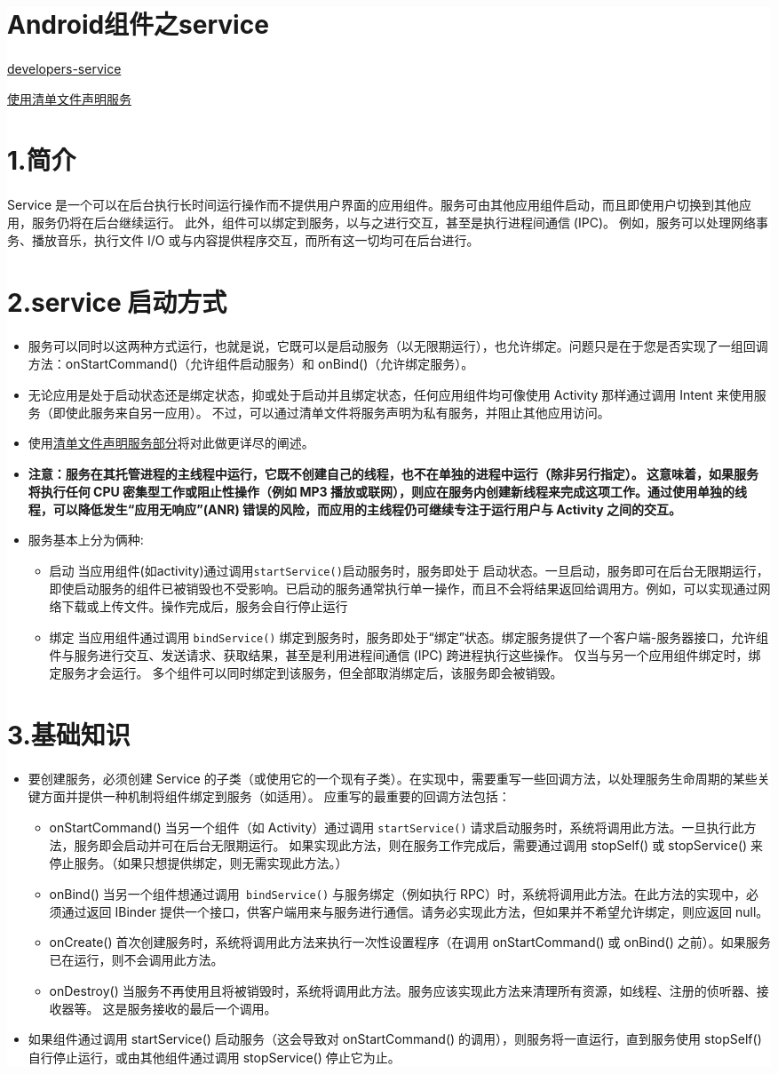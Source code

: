 # Android组件之service
[developers-service](https://developer.android.com/guide/components/services.html?hl=zh-cn)

[使用清单文件声明服务](https://developer.android.com/guide/components/services.html?hl=zh-cn#Declaring)
# 1.简介
Service 是一个可以在后台执行长时间运行操作而不提供用户界面的应用组件。服务可由其他应用组件启动，而且即使用户切换到其他应用，服务仍将在后台继续运行。 此外，组件可以绑定到服务，以与之进行交互，甚至是执行进程间通信 (IPC)。 例如，服务可以处理网络事务、播放音乐，执行文件 I/O 或与内容提供程序交互，而所有这一切均可在后台进行。

# 2.service 启动方式
- 服务可以同时以这两种方式运行，也就是说，它既可以是启动服务（以无限期运行），也允许绑定。问题只是在于您是否实现了一组回调方法：onStartCommand()（允许组件启动服务）和 onBind()（允许绑定服务）。

- 无论应用是处于启动状态还是绑定状态，抑或处于启动并且绑定状态，任何应用组件均可像使用 Activity 那样通过调用 Intent 来使用服务（即使此服务来自另一应用）。 不过，可以通过清单文件将服务声明为私有服务，并阻止其他应用访问。

-  使用[清单文件声明服务部分](https://developer.android.com/guide/components/services.html?hl=zh-cn#Declaring)将对此做更详尽的阐述。

- **注意：服务在其托管进程的主线程中运行，它既不创建自己的线程，也不在单独的进程中运行（除非另行指定）。 这意味着，如果服务将执行任何 CPU 密集型工作或阻止性操作（例如 MP3 播放或联网），则应在服务内创建新线程来完成这项工作。通过使用单独的线程，可以降低发生“应用无响应”(ANR) 错误的风险，而应用的主线程仍可继续专注于运行用户与 Activity 之间的交互。**

- 服务基本上分为俩种:
	- 启动
	当应用组件(如activity)通过调用`startService()`启动服务时，服务即处于 启动状态。一旦启动，服务即可在后台无限期运行，即使启动服务的组件已被销毁也不受影响。已启动的服务通常执行单一操作，而且不会将结果返回给调用方。例如，可以实现通过网络下载或上传文件。操作完成后，服务会自行停止运行

	- 绑定
	当应用组件通过调用 `bindService()` 绑定到服务时，服务即处于“绑定”状态。绑定服务提供了一个客户端-服务器接口，允许组件与服务进行交互、发送请求、获取结果，甚至是利用进程间通信 (IPC) 跨进程执行这些操作。 仅当与另一个应用组件绑定时，绑定服务才会运行。 多个组件可以同时绑定到该服务，但全部取消绑定后，该服务即会被销毁。


# 3.基础知识
- 要创建服务，必须创建 Service 的子类（或使用它的一个现有子类）。在实现中，需要重写一些回调方法，以处理服务生命周期的某些关键方面并提供一种机制将组件绑定到服务（如适用）。 应重写的最重要的回调方法包括：

	- onStartCommand()
	当另一个组件（如 Activity）通过调用 `startService()` 请求启动服务时，系统将调用此方法。一旦执行此方法，服务即会启动并可在后台无限期运行。 如果实现此方法，则在服务工作完成后，需要通过调用 stopSelf() 或 stopService() 来停止服务。（如果只想提供绑定，则无需实现此方法。）

	- onBind()
	当另一个组件想通过调用` bindService()` 与服务绑定（例如执行 RPC）时，系统将调用此方法。在此方法的实现中，必须通过返回 IBinder 提供一个接口，供客户端用来与服务进行通信。请务必实现此方法，但如果并不希望允许绑定，则应返回 null。

	- onCreate()
	首次创建服务时，系统将调用此方法来执行一次性设置程序（在调用 onStartCommand() 或 onBind() 之前）。如果服务已在运行，则不会调用此方法。

	- onDestroy()
	当服务不再使用且将被销毁时，系统将调用此方法。服务应该实现此方法来清理所有资源，如线程、注册的侦听器、接收器等。 这是服务接收的最后一个调用。

- 如果组件通过调用 startService() 启动服务（这会导致对 onStartCommand() 的调用），则服务将一直运行，直到服务使用 stopSelf() 自行停止运行，或由其他组件通过调用 stopService() 停止它为止。

